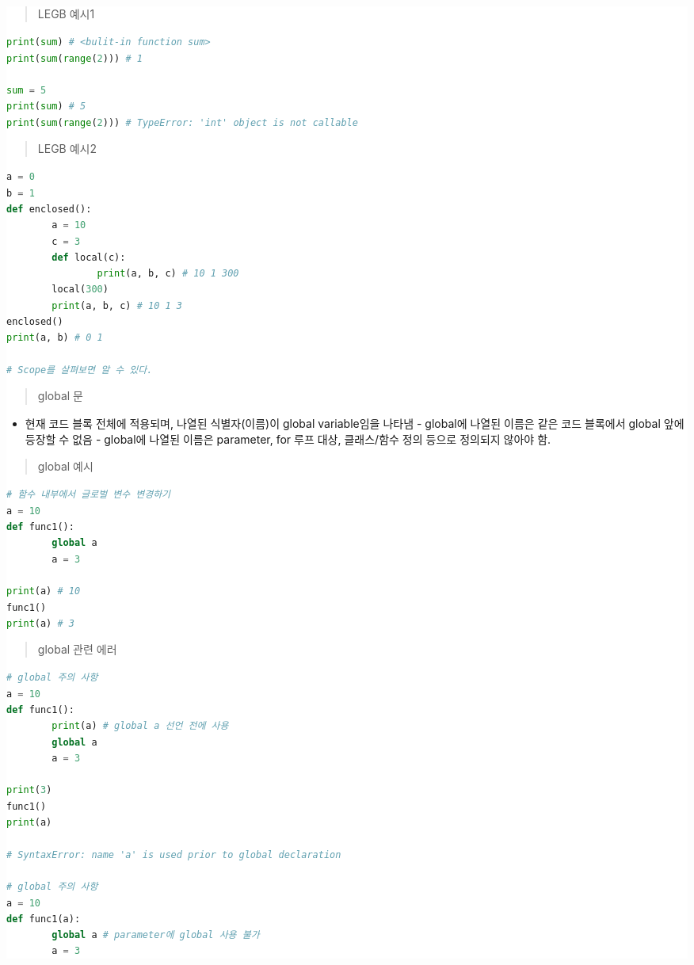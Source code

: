 > LEGB 예시1

```python
print(sum) # <bulit-in function sum>
print(sum(range(2))) # 1

sum = 5
print(sum) # 5
print(sum(range(2))) # TypeError: 'int' object is not callable
```

> LEGB 예시2

```python
a = 0
b = 1
def enclosed():
		a = 10
		c = 3
		def local(c):
				print(a, b, c) # 10 1 300
		local(300)
		print(a, b, c) # 10 1 3
enclosed()
print(a, b) # 0 1

# Scope를 살펴보면 알 수 있다.
```

> global 문

- 현재 코드 블록 전체에 적용되며, 나열된 식별자(이름)이 global variable임을 나타냄 - global에 나열된 이름은 같은 코드 블록에서 global 앞에 등장할 수 없음 - global에 나열된 이름은 parameter, for 루프 대상, 클래스/함수 정의 등으로 정의되지 않아야 함.

> global 예시

```python
# 함수 내부에서 글로벌 변수 변경하기
a = 10
def func1():
		global a
		a = 3

print(a) # 10
func1()
print(a) # 3
```

> global 관련 에러

```python
# global 주의 사항
a = 10
def func1():
		print(a) # global a 선언 전에 사용
		global a
		a = 3

print(3)
func1()
print(a)

# SyntaxError: name 'a' is used prior to global declaration

# global 주의 사항
a = 10
def func1(a):
		global a # parameter에 global 사용 불가
		a = 3
```